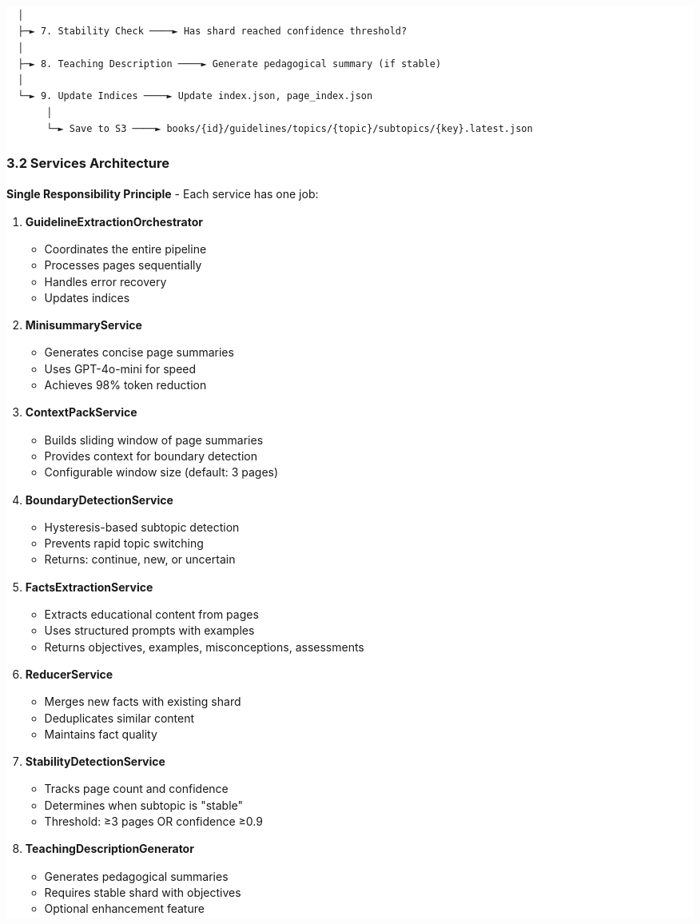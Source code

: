 ```
  │
  ├─► 7. Stability Check ────► Has shard reached confidence threshold?
  │
  ├─► 8. Teaching Description ────► Generate pedagogical summary (if stable)
  │
  └─► 9. Update Indices ────► Update index.json, page_index.json
       │
       └─► Save to S3 ────► books/{id}/guidelines/topics/{topic}/subtopics/{key}.latest.json
```

### 3.2 Services Architecture

**Single Responsibility Principle** - Each service has one job:

1. **GuidelineExtractionOrchestrator**
   - Coordinates the entire pipeline
   - Processes pages sequentially
   - Handles error recovery
   - Updates indices

2. **MinisummaryService**
   - Generates concise page summaries
   - Uses GPT-4o-mini for speed
   - Achieves 98% token reduction

3. **ContextPackService**
   - Builds sliding window of page summaries
   - Provides context for boundary detection
   - Configurable window size (default: 3 pages)

4. **BoundaryDetectionService**
   - Hysteresis-based subtopic detection
   - Prevents rapid topic switching
   - Returns: continue, new, or uncertain

5. **FactsExtractionService**
   - Extracts educational content from pages
   - Uses structured prompts with examples
   - Returns objectives, examples, misconceptions, assessments

6. **ReducerService**
   - Merges new facts with existing shard
   - Deduplicates similar content
   - Maintains fact quality

7. **StabilityDetectionService**
   - Tracks page count and confidence
   - Determines when subtopic is "stable"
   - Threshold: ≥3 pages OR confidence ≥0.9

8. **TeachingDescriptionGenerator**
   - Generates pedagogical summaries
   - Requires stable shard with objectives
   - Optional enhancement feature
